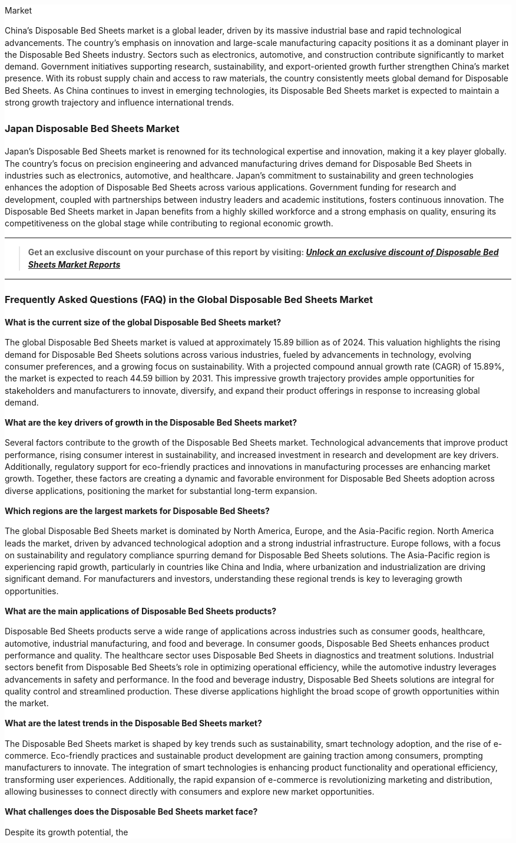 Market</h3><p>China&rsquo;s Disposable Bed Sheets market is a global leader, driven by its massive industrial base and rapid technological advancements. The country&rsquo;s emphasis on innovation and large-scale manufacturing capacity positions it as a dominant player in the Disposable Bed Sheets industry. Sectors such as electronics, automotive, and construction contribute significantly to market demand. Government initiatives supporting research, sustainability, and export-oriented growth further strengthen China&rsquo;s market presence. With its robust supply chain and access to raw materials, the country consistently meets global demand for Disposable Bed Sheets. As China continues to invest in emerging technologies, its Disposable Bed Sheets market is expected to maintain a strong growth trajectory and influence international trends.</p><h3>Japan Disposable Bed Sheets Market</h3><p>Japan&rsquo;s Disposable Bed Sheets market is renowned for its technological expertise and innovation, making it a key player globally. The country&rsquo;s focus on precision engineering and advanced manufacturing drives demand for Disposable Bed Sheets in industries such as electronics, automotive, and healthcare. Japan&rsquo;s commitment to sustainability and green technologies enhances the adoption of Disposable Bed Sheets across various applications. Government funding for research and development, coupled with partnerships between industry leaders and academic institutions, fosters continuous innovation. The Disposable Bed Sheets market in Japan benefits from a highly skilled workforce and a strong emphasis on quality, ensuring its competitiveness on the global stage while contributing to regional economic growth.</p><hr /><blockquote><p><strong>Get an exclusive discount on your purchase of this report by visiting: <em><a href="://marketresearchpulse.com/ask-for-discount/53509?utm_source=Github&amp;utm_medium=0112">Unlock an exclusive discount of Disposable Bed Sheets Market Reports</a></em>&nbsp;</strong></p></blockquote><hr /><h3>Frequently Asked Questions (FAQ) in the Global Disposable Bed Sheets Market</h3><p><strong>What is the current size of the global Disposable Bed Sheets market?</strong></p><p>The global Disposable Bed Sheets market is valued at approximately 15.89 billion as of 2024. This valuation highlights the rising demand for Disposable Bed Sheets solutions across various industries, fueled by advancements in technology, evolving consumer preferences, and a growing focus on sustainability. With a projected compound annual growth rate (CAGR) of 15.89%, the market is expected to reach 44.59 billion by 2031. This impressive growth trajectory provides ample opportunities for stakeholders and manufacturers to innovate, diversify, and expand their product offerings in response to increasing global demand.</p><p><strong>What are the key drivers of growth in the Disposable Bed Sheets market?</strong></p><p>Several factors contribute to the growth of the Disposable Bed Sheets market. Technological advancements that improve product performance, rising consumer interest in sustainability, and increased investment in research and development are key drivers. Additionally, regulatory support for eco-friendly practices and innovations in manufacturing processes are enhancing market growth. Together, these factors are creating a dynamic and favorable environment for Disposable Bed Sheets adoption across diverse applications, positioning the market for substantial long-term expansion.</p><p><strong>Which regions are the largest markets for Disposable Bed Sheets?</strong></p><p>The global Disposable Bed Sheets market is dominated by North America, Europe, and the Asia-Pacific region. North America leads the market, driven by advanced technological adoption and a strong industrial infrastructure. Europe follows, with a focus on sustainability and regulatory compliance spurring demand for Disposable Bed Sheets solutions. The Asia-Pacific region is experiencing rapid growth, particularly in countries like China and India, where urbanization and industrialization are driving significant demand. For manufacturers and investors, understanding these regional trends is key to leveraging growth opportunities.</p><p><strong>What are the main applications of Disposable Bed Sheets products?</strong></p><p>Disposable Bed Sheets products serve a wide range of applications across industries such as consumer goods, healthcare, automotive, industrial manufacturing, and food and beverage. In consumer goods, Disposable Bed Sheets enhances product performance and quality. The healthcare sector uses Disposable Bed Sheets in diagnostics and treatment solutions. Industrial sectors benefit from Disposable Bed Sheets&rsquo;s role in optimizing operational efficiency, while the automotive industry leverages advancements in safety and performance. In the food and beverage industry, Disposable Bed Sheets solutions are integral for quality control and streamlined production. These diverse applications highlight the broad scope of growth opportunities within the market.</p><p><strong>What are the latest trends in the Disposable Bed Sheets market?</strong></p><p>The Disposable Bed Sheets market is shaped by key trends such as sustainability, smart technology adoption, and the rise of e-commerce. Eco-friendly practices and sustainable product development are gaining traction among consumers, prompting manufacturers to innovate. The integration of smart technologies is enhancing product functionality and operational efficiency, transforming user experiences. Additionally, the rapid expansion of e-commerce is revolutionizing marketing and distribution, allowing businesses to connect directly with consumers and explore new market opportunities.</p><p><strong>What challenges does the Disposable Bed Sheets market face?</strong></p><p>Despite its growth potential, the